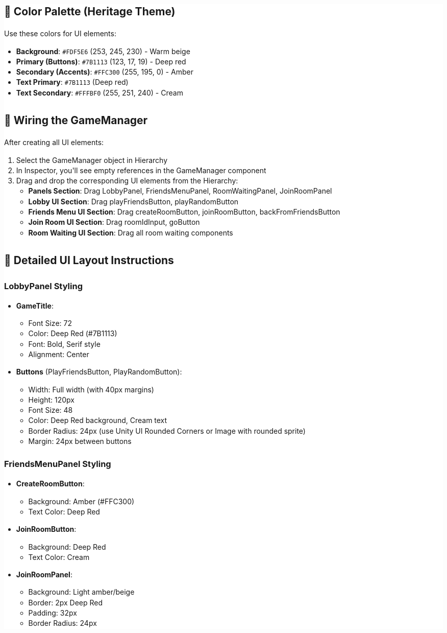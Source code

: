 ## 🎨 Color Palette (Heritage Theme)

Use these colors for UI elements:

- **Background**: `#FDF5E6` (253, 245, 230) - Warm beige
- **Primary (Buttons)**: `#7B1113` (123, 17, 19) - Deep red
- **Secondary (Accents)**: `#FFC300` (255, 195, 0) - Amber
- **Text Primary**: `#7B1113` (Deep red)
- **Text Secondary**: `#FFFBF0` (255, 251, 240) - Cream

## 🔗 Wiring the GameManager

After creating all UI elements:

1. Select the GameManager object in Hierarchy
2. In Inspector, you'll see empty references in the GameManager component
3. Drag and drop the corresponding UI elements from the Hierarchy:
   - **Panels Section**: Drag LobbyPanel, FriendsMenuPanel, RoomWaitingPanel, JoinRoomPanel
   - **Lobby UI Section**: Drag playFriendsButton, playRandomButton
   - **Friends Menu UI Section**: Drag createRoomButton, joinRoomButton, backFromFriendsButton
   - **Join Room UI Section**: Drag roomIdInput, goButton
   - **Room Waiting UI Section**: Drag all room waiting components

## 📐 Detailed UI Layout Instructions

### LobbyPanel Styling
- **GameTitle**: 
  - Font Size: 72
  - Color: Deep Red (#7B1113)
  - Font: Bold, Serif style
  - Alignment: Center
  
- **Buttons** (PlayFriendsButton, PlayRandomButton):
  - Width: Full width (with 40px margins)
  - Height: 120px
  - Font Size: 48
  - Color: Deep Red background, Cream text
  - Border Radius: 24px (use Unity UI Rounded Corners or Image with rounded sprite)
  - Margin: 24px between buttons

### FriendsMenuPanel Styling
- **CreateRoomButton**: 
  - Background: Amber (#FFC300)
  - Text Color: Deep Red
  
- **JoinRoomButton**:
  - Background: Deep Red
  - Text Color: Cream

- **JoinRoomPanel**:
  - Background: Light amber/beige
  - Border: 2px Deep Red
  - Padding: 32px
  - Border Radius: 24px
